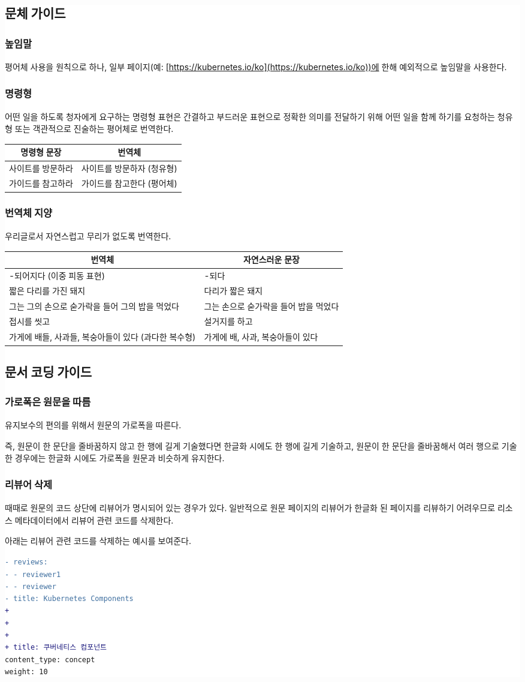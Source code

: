 ## 문체 가이드

### 높임말

평어체 사용을 원칙으로 하나, 일부 페이지(예: [https://kubernetes.io/ko](https://kubernetes.io/ko))에 한해 예외적으로
높임말을 사용한다.

### 명령형

어떤 일을 하도록 청자에게 요구하는 명령형 표현은 간결하고 부드러운 표현으로 정확한 의미를 전달하기 위해
어떤 일을 함께 하기를 요청하는 청유형 또는 객관적으로 진술하는 평어체로 번역한다.

명령형 문장 | 번역체
--- | ---
사이트를 방문하라 | 사이트를 방문하자 (청유형)
가이드를 참고하라 | 가이드를 참고한다 (평어체)


### 번역체 지양

우리글로서 자연스럽고 무리가 없도록 번역한다.

번역체 | 자연스러운 문장
--- | ---
-되어지다 (이중 피동 표현) | -되다
짧은 다리를 가진 돼지 | 다리가 짧은 돼지
그는 그의 손으로 숟가락을 들어 그의 밥을 먹었다 | 그는 손으로 숟가락을 들어 밥을 먹었다
접시를 씻고 | 설거지를 하고
가게에 배들, 사과들, 복숭아들이 있다 (과다한 복수형) | 가게에 배, 사과, 복숭아들이 있다

## 문서 코딩 가이드

### 가로폭은 원문을 따름

유지보수의 편의를 위해서 원문의 가로폭을 따른다.

즉, 원문이 한 문단을 줄바꿈하지 않고 한 행에 길게 기술했다면 한글화 시에도 한 행에 길게 기술하고, 원문이 한 문단을
줄바꿈해서 여러 행으로 기술한 경우에는 한글화 시에도 가로폭을 원문과 비슷하게 유지한다.

### 리뷰어 삭제

때때로 원문의 코드 상단에 리뷰어가 명시되어 있는 경우가 있다. 일반적으로 원문 페이지의 리뷰어가 한글화 된 페이지를 리뷰하기 어려우므로 리소스 메타데이터에서 리뷰어 관련 코드를
삭제한다.

아래는 리뷰어 관련 코드를 삭제하는 예시를 보여준다.

```diff
- reviews:
- - reviewer1
- - reviewer
- title: Kubernetes Components
+
+
+
+ title: 쿠버네티스 컴포넌트
content_type: concept
weight: 10
```
